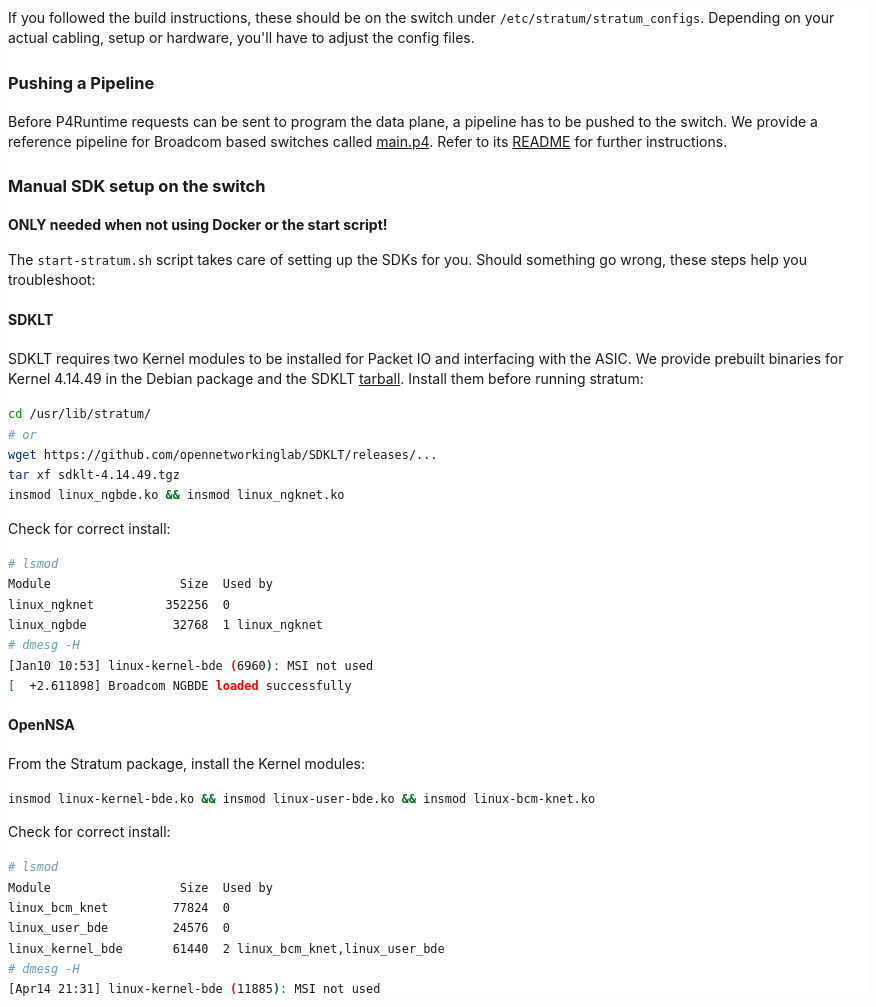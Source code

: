If you followed the build instructions, these should be on the switch under `/etc/stratum/stratum_configs`.
Depending on your actual cabling, setup or hardware, you'll have to adjust the config files.

### Pushing a Pipeline

Before P4Runtime requests can be sent to program the data plane, a pipeline has
to be pushed to the switch. We provide a reference pipeline for Broadcom based
switches called [main.p4](/stratum/pipelines/main/main.p4). Refer to its
[README](/stratum/pipelines/main/README.md) for further instructions.

### Manual SDK setup on the switch

**ONLY needed when not using Docker or the start script!**

The `start-stratum.sh` script takes care of setting up the SDKs for you. Should
something go wrong, these steps help you troubleshoot:

#### SDKLT

SDKLT requires two Kernel modules to be installed for Packet IO and interfacing with the ASIC. We provide prebuilt binaries for Kernel 4.14.49 in the Debian package and the SDKLT [tarball](https://github.com/opennetworkinglab/SDKLT/releases). Install them before running stratum:

```bash
cd /usr/lib/stratum/
# or
wget https://github.com/opennetworkinglab/SDKLT/releases/...
tar xf sdklt-4.14.49.tgz
insmod linux_ngbde.ko && insmod linux_ngknet.ko
```

Check for correct install:

```bash
# lsmod
Module                  Size  Used by
linux_ngknet          352256  0
linux_ngbde            32768  1 linux_ngknet
# dmesg -H
[Jan10 10:53] linux-kernel-bde (6960): MSI not used
[  +2.611898] Broadcom NGBDE loaded successfully
```

#### OpenNSA

From the Stratum package, install the Kernel modules:

```bash
insmod linux-kernel-bde.ko && insmod linux-user-bde.ko && insmod linux-bcm-knet.ko
```

Check for correct install:

```bash
# lsmod
Module                  Size  Used by
linux_bcm_knet         77824  0
linux_user_bde         24576  0
linux_kernel_bde       61440  2 linux_bcm_knet,linux_user_bde
# dmesg -H
[Apr14 21:31] linux-kernel-bde (11885): MSI not used
```
